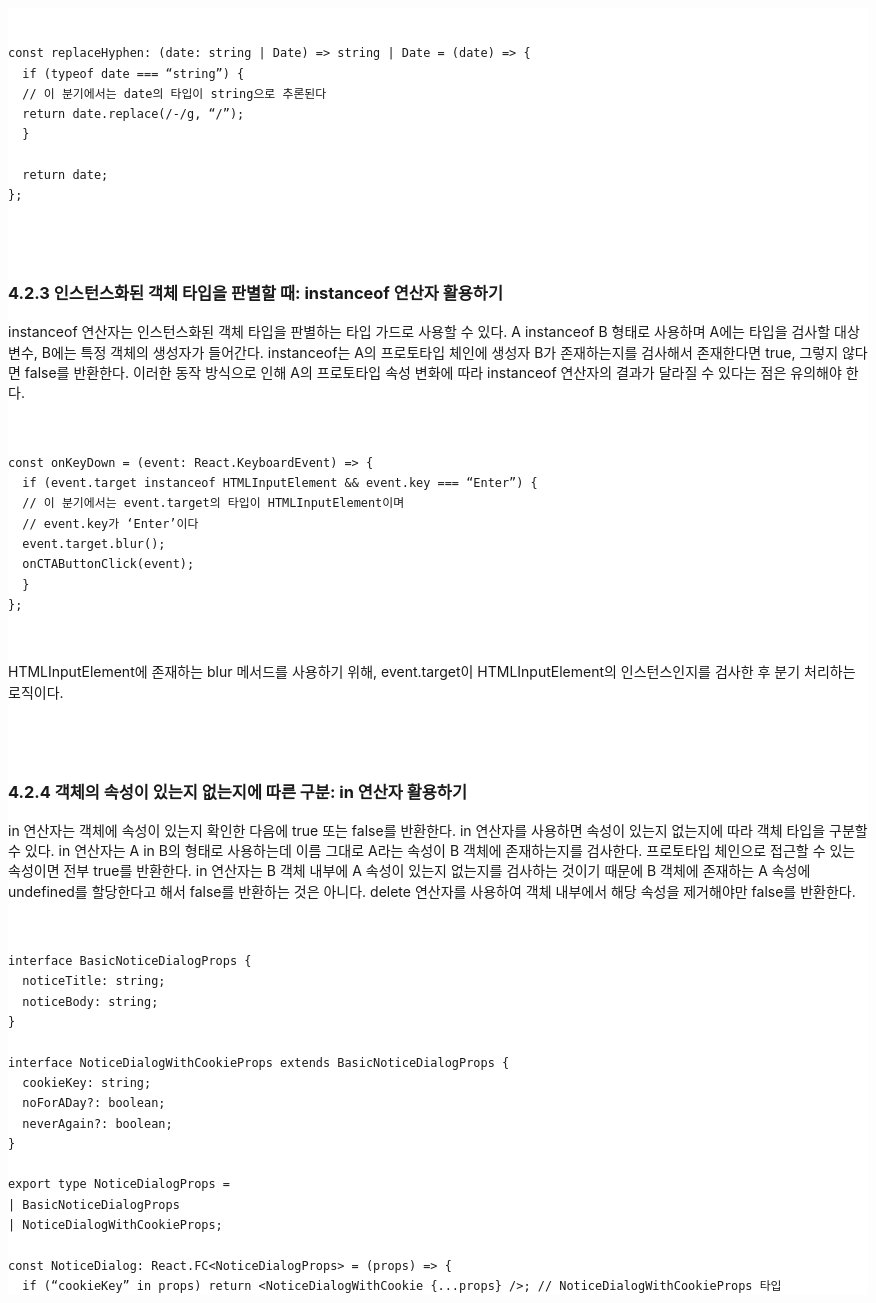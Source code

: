 <br/>

```tsx
const replaceHyphen: (date: string | Date) => string | Date = (date) => {
  if (typeof date === “string”) {
  // 이 분기에서는 date의 타입이 string으로 추론된다
  return date.replace(/-/g, “/”);
  }

  return date;
};
```

<br/><br/>

### 4.2.3 인스턴스화된 객체 타입을 판별할 때: instanceof 연산자 활용하기

instanceof 연산자는 인스턴스화된 객체 타입을 판별하는 타입 가드로 사용할 수 있다. A instanceof B 형태로 사용하며 A에는 타입을 검사할 대상 변수, B에는 특정 객체의 생성자가 들어간다. instanceof는 A의 프로토타입 체인에 생성자 B가 존재하는지를 검사해서 존재한다면 true, 그렇지 않다면 false를 반환한다. 이러한 동작 방식으로 인해 A의 프로토타입 속성 변화에 따라 instanceof 연산자의 결과가 달라질 수 있다는 점은 유의해야 한다.

<br/>

```tsx
const onKeyDown = (event: React.KeyboardEvent) => {
  if (event.target instanceof HTMLInputElement && event.key === “Enter”) {
  // 이 분기에서는 event.target의 타입이 HTMLInputElement이며
  // event.key가 ‘Enter’이다
  event.target.blur();
  onCTAButtonClick(event);
  }
};
```

<br/>

HTMLInputElement에 존재하는 blur 메서드를 사용하기 위해, event.target이 HTMLInputElement의 인스턴스인지를 검사한 후 분기 처리하는 로직이다.

<br/><br/>

### 4.2.4 객체의 속성이 있는지 없는지에 따른 구분: in 연산자 활용하기

in 연산자는 객체에 속성이 있는지 확인한 다음에 true 또는 false를 반환한다. in 연산자를 사용하면 속성이 있는지 없는지에 따라 객체 타입을 구분할 수 있다. in 연산자는 A in B의 형태로 사용하는데 이름 그대로 A라는 속성이 B 객체에 존재하는지를 검사한다. 프로토타입 체인으로 접근할 수 있는 속성이면 전부 true를 반환한다. in 연산자는 B 객체 내부에 A 속성이 있는지 없는지를 검사하는 것이기 때문에 B 객체에 존재하는 A 속성에 undefined를 할당한다고 해서 false를 반환하는 것은 아니다. delete 연산자를 사용하여 객체 내부에서 해당 속성을 제거해야만 false를 반환한다.

<br/>

```tsx
interface BasicNoticeDialogProps {
  noticeTitle: string;
  noticeBody: string;
}

interface NoticeDialogWithCookieProps extends BasicNoticeDialogProps {
  cookieKey: string;
  noForADay?: boolean;
  neverAgain?: boolean;
}

export type NoticeDialogProps =
| BasicNoticeDialogProps
| NoticeDialogWithCookieProps;

const NoticeDialog: React.FC<NoticeDialogProps> = (props) => {
  if (“cookieKey” in props) return <NoticeDialogWithCookie {...props} />; // NoticeDialogWithCookieProps 타입
```
